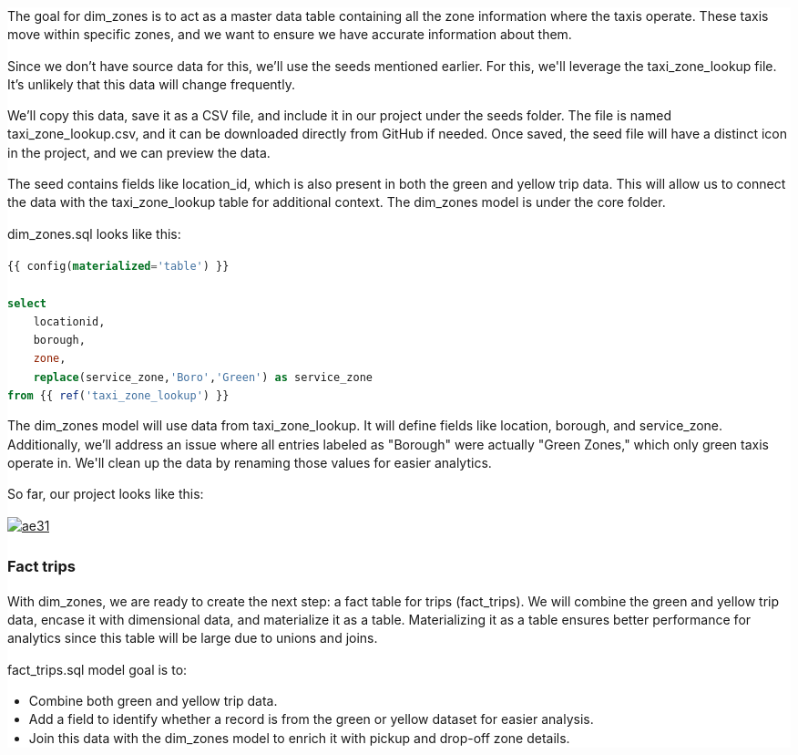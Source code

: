 [](https://github.com/ManuelGuerra1987/data-engineering-zoomcamp-notes/blob/main/4_Analytics-Engineering/README.md#dim-zones)

The goal for dim_zones is to act as a master data table containing all the zone information where the taxis operate. These taxis move within specific zones, and we want to ensure we have accurate information about them.

Since we don’t have source data for this, we’ll use the seeds mentioned earlier. For this, we'll leverage the taxi_zone_lookup file. It’s unlikely that this data will change frequently.

We’ll copy this data, save it as a CSV file, and include it in our project under the seeds folder. The file is named taxi_zone_lookup.csv, and it can be downloaded directly from GitHub if needed. Once saved, the seed file will have a distinct icon in the project, and we can preview the data.

The seed contains fields like location_id, which is also present in both the green and yellow trip data. This will allow us to connect the data with the taxi_zone_lookup table for additional context. The dim_zones model is under the core folder.

dim_zones.sql looks like this:

```sql
{{ config(materialized='table') }}

select 
    locationid, 
    borough, 
    zone, 
    replace(service_zone,'Boro','Green') as service_zone 
from {{ ref('taxi_zone_lookup') }}
```

The dim_zones model will use data from taxi_zone_lookup. It will define fields like location, borough, and service_zone. Additionally, we’ll address an issue where all entries labeled as "Borough" were actually "Green Zones," which only green taxis operate in. We'll clean up the data by renaming those values for easier analytics.

So far, our project looks like this:

  

[![ae31](https://github.com/ManuelGuerra1987/data-engineering-zoomcamp-notes/raw/main/4_Analytics-Engineering/images/ae42.jpg)](https://github.com/ManuelGuerra1987/data-engineering-zoomcamp-notes/blob/main/4_Analytics-Engineering/images/ae42.jpg)  
  

### Fact trips

[](https://github.com/ManuelGuerra1987/data-engineering-zoomcamp-notes/blob/main/4_Analytics-Engineering/README.md#fact-trips)

With dim_zones, we are ready to create the next step: a fact table for trips (fact_trips). We will combine the green and yellow trip data, encase it with dimensional data, and materialize it as a table. Materializing it as a table ensures better performance for analytics since this table will be large due to unions and joins.

fact_trips.sql model goal is to:

- Combine both green and yellow trip data.
- Add a field to identify whether a record is from the green or yellow dataset for easier analysis.
- Join this data with the dim_zones model to enrich it with pickup and drop-off zone details.
